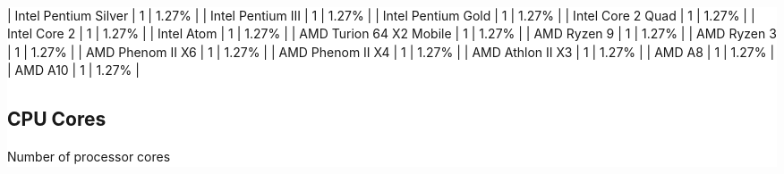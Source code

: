 | Intel Pentium Silver    | 1         | 1.27%   |
| Intel Pentium III       | 1         | 1.27%   |
| Intel Pentium Gold      | 1         | 1.27%   |
| Intel Core 2 Quad       | 1         | 1.27%   |
| Intel Core 2            | 1         | 1.27%   |
| Intel Atom              | 1         | 1.27%   |
| AMD Turion 64 X2 Mobile | 1         | 1.27%   |
| AMD Ryzen 9             | 1         | 1.27%   |
| AMD Ryzen 3             | 1         | 1.27%   |
| AMD Phenom II X6        | 1         | 1.27%   |
| AMD Phenom II X4        | 1         | 1.27%   |
| AMD Athlon II X3        | 1         | 1.27%   |
| AMD A8                  | 1         | 1.27%   |
| AMD A10                 | 1         | 1.27%   |

CPU Cores
---------

Number of processor cores

